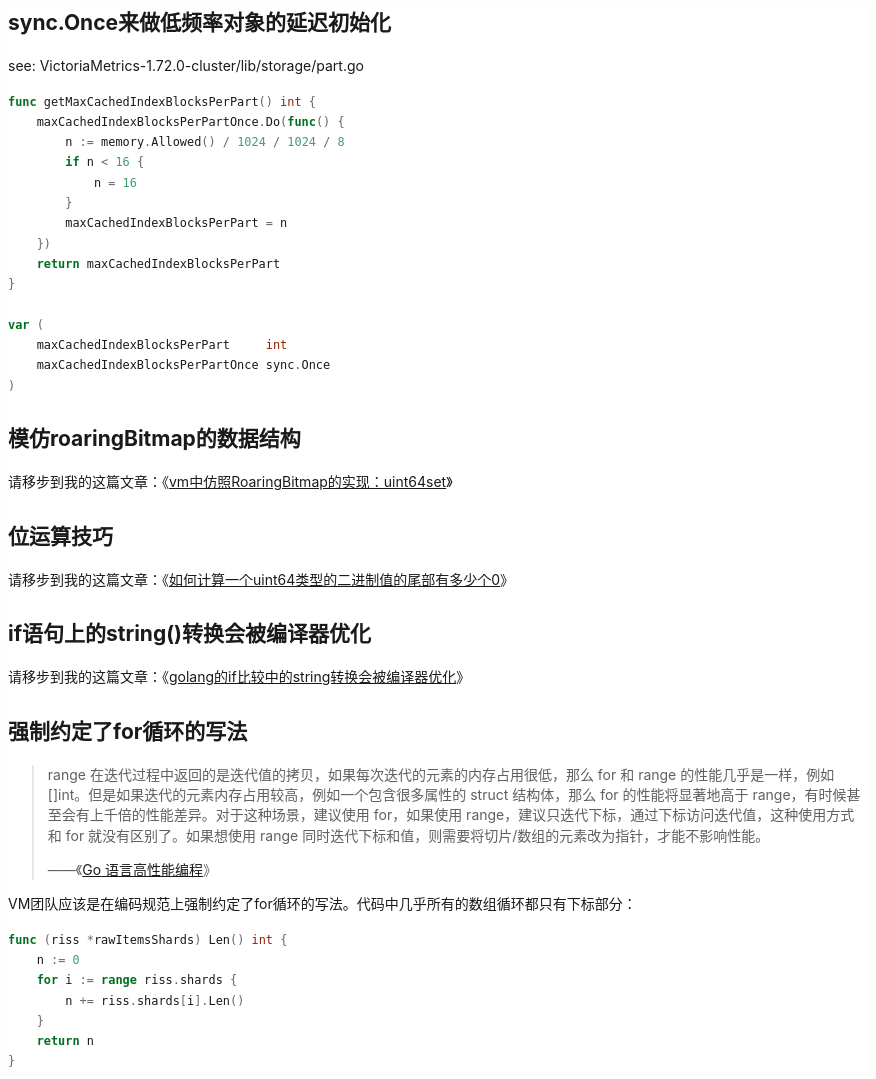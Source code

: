 

## sync.Once来做低频率对象的延迟初始化

see: VictoriaMetrics-1.72.0-cluster/lib/storage/part.go

```go
func getMaxCachedIndexBlocksPerPart() int {
	maxCachedIndexBlocksPerPartOnce.Do(func() {
		n := memory.Allowed() / 1024 / 1024 / 8
		if n < 16 {
			n = 16
		}
		maxCachedIndexBlocksPerPart = n
	})
	return maxCachedIndexBlocksPerPart
}

var (
	maxCachedIndexBlocksPerPart     int
	maxCachedIndexBlocksPerPartOnce sync.Once
)
```



## 模仿roaringBitmap的数据结构

请移步到我的这篇文章：《[vm中仿照RoaringBitmap的实现：uint64set](https://www.cnblogs.com/ahfuzhang/p/15900852.html)》



## 位运算技巧

请移步到我的这篇文章：《[如何计算一个uint64类型的二进制值的尾部有多少个0](https://www.cnblogs.com/ahfuzhang/p/15900551.html)》



## if语句上的string()转换会被编译器优化

请移步到我的这篇文章：《[golang的if比较中的string转换会被编译器优化](https://www.cnblogs.com/ahfuzhang/p/15879423.html)》



## 强制约定了for循环的写法

> range 在迭代过程中返回的是迭代值的拷贝，如果每次迭代的元素的内存占用很低，那么 for 和 range 的性能几乎是一样，例如 []int。但是如果迭代的元素内存占用较高，例如一个包含很多属性的 struct 结构体，那么 for 的性能将显著地高于 range，有时候甚至会有上千倍的性能差异。对于这种场景，建议使用 for，如果使用 range，建议只迭代下标，通过下标访问迭代值，这种使用方式和 for 就没有区别了。如果想使用 range 同时迭代下标和值，则需要将切片/数组的元素改为指针，才能不影响性能。
>
> ——《[Go 语言高性能编程](https://geektutu.com/post/hpg-range.html)》

VM团队应该是在编码规范上强制约定了for循环的写法。代码中几乎所有的数组循环都只有下标部分：

```go
func (riss *rawItemsShards) Len() int {
	n := 0
	for i := range riss.shards {
		n += riss.shards[i].Len()
	}
	return n
}
```
